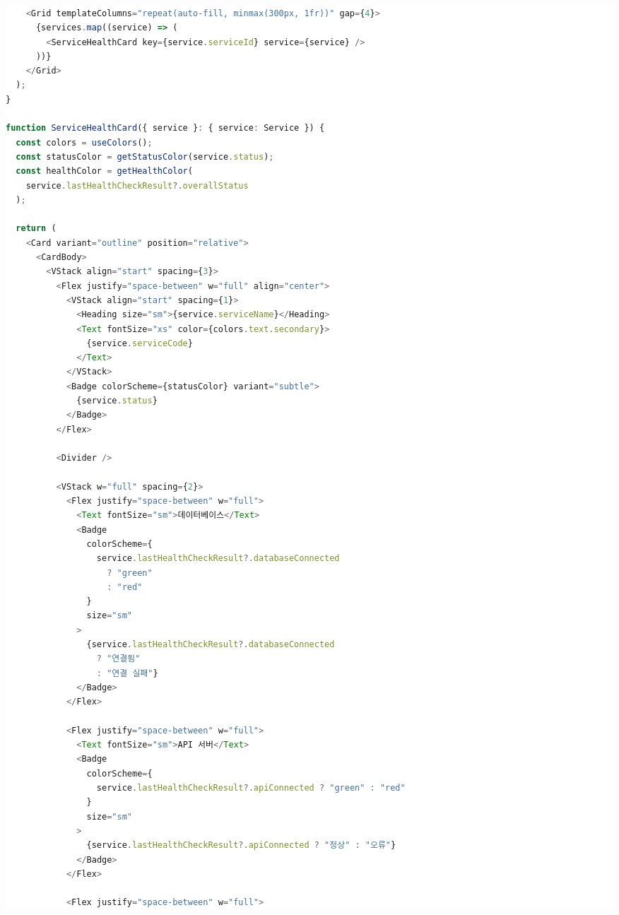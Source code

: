 ```typescript
    <Grid templateColumns="repeat(auto-fill, minmax(300px, 1fr))" gap={4}>
      {services.map((service) => (
        <ServiceHealthCard key={service.serviceId} service={service} />
      ))}
    </Grid>
  );
}

function ServiceHealthCard({ service }: { service: Service }) {
  const colors = useColors();
  const statusColor = getStatusColor(service.status);
  const healthColor = getHealthColor(
    service.lastHealthCheckResult?.overallStatus
  );

  return (
    <Card variant="outline" position="relative">
      <CardBody>
        <VStack align="start" spacing={3}>
          <Flex justify="space-between" w="full" align="center">
            <VStack align="start" spacing={1}>
              <Heading size="sm">{service.serviceName}</Heading>
              <Text fontSize="xs" color={colors.text.secondary}>
                {service.serviceCode}
              </Text>
            </VStack>
            <Badge colorScheme={statusColor} variant="subtle">
              {service.status}
            </Badge>
          </Flex>

          <Divider />

          <VStack w="full" spacing={2}>
            <Flex justify="space-between" w="full">
              <Text fontSize="sm">데이터베이스</Text>
              <Badge
                colorScheme={
                  service.lastHealthCheckResult?.databaseConnected
                    ? "green"
                    : "red"
                }
                size="sm"
              >
                {service.lastHealthCheckResult?.databaseConnected
                  ? "연결됨"
                  : "연결 실패"}
              </Badge>
            </Flex>

            <Flex justify="space-between" w="full">
              <Text fontSize="sm">API 서버</Text>
              <Badge
                colorScheme={
                  service.lastHealthCheckResult?.apiConnected ? "green" : "red"
                }
                size="sm"
              >
                {service.lastHealthCheckResult?.apiConnected ? "정상" : "오류"}
              </Badge>
            </Flex>

            <Flex justify="space-between" w="full">
```
